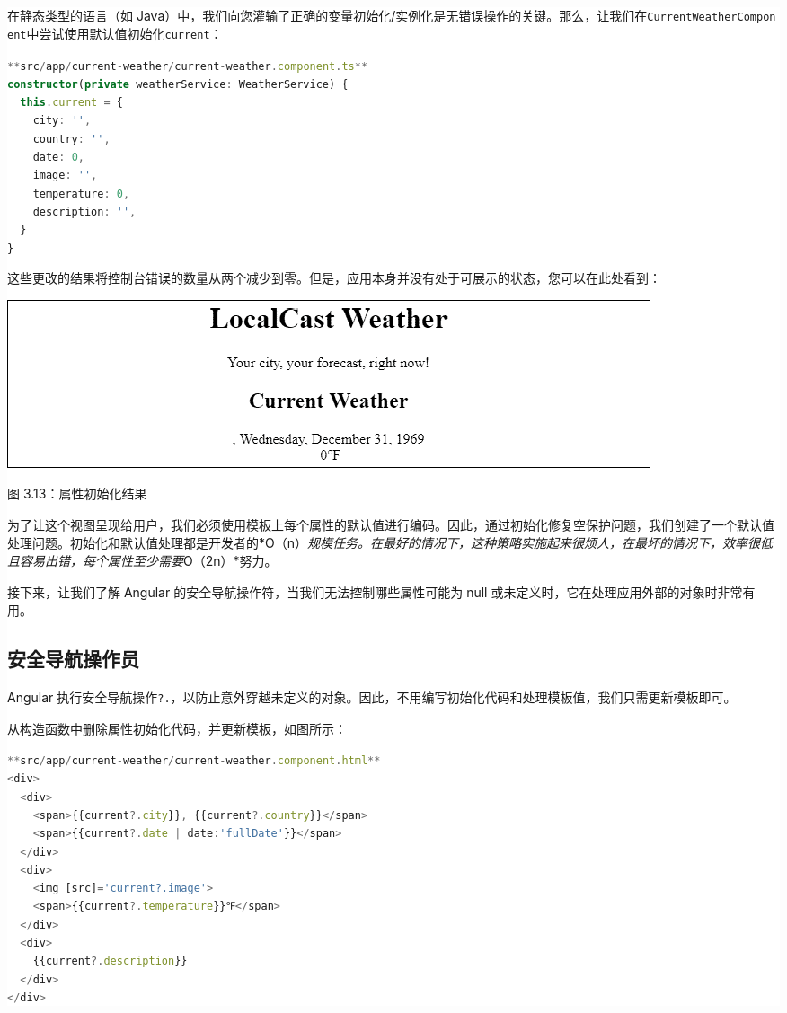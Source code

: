 在静态类型的语言（如 Java）中，我们向您灌输了正确的变量初始化/实例化是无错误操作的关键。那么，让我们在`CurrentWeatherComponent`中尝试使用默认值初始化`current`：

```ts
**src/app/current-weather/current-weather.component.ts**
constructor(private weatherService: WeatherService) { 
  this.current = {
    city: '',
    country: '', 
    date: 0, 
    image: '',
    temperature: 0, 
    description: '',
  }
} 
```

这些更改的结果将控制台错误的数量从两个减少到零。但是，应用本身并没有处于可展示的状态，您可以在此处看到：

![](img/B14094_03_13.png)

图 3.13：属性初始化结果

为了让这个视图呈现给用户，我们必须使用模板上每个属性的默认值进行编码。因此，通过初始化修复空保护问题，我们创建了一个默认值处理问题。初始化和默认值处理都是开发者的*O（n）*规模任务。在最好的情况下，这种策略实施起来很烦人，在最坏的情况下，效率很低且容易出错，每个属性至少需要*O（2n）*努力。

接下来，让我们了解 Angular 的安全导航操作符，当我们无法控制哪些属性可能为 null 或未定义时，它在处理应用外部的对象时非常有用。

## 安全导航操作员

Angular 执行安全导航操作`?.`，以防止意外穿越未定义的对象。因此，不用编写初始化代码和处理模板值，我们只需更新模板即可。

从构造函数中删除属性初始化代码，并更新模板，如图所示：

```ts
**src/app/current-weather/current-weather.component.html**
<div>
  <div>
    <span>{{current?.city}}, {{current?.country}}</span>
    <span>{{current?.date | date:'fullDate'}}</span>
  </div>
  <div>
    <img [src]='current?.image'>
    <span>{{current?.temperature}}℉</span>
  </div>
  <div>
    {{current?.description}}
  </div>
</div> 
```
